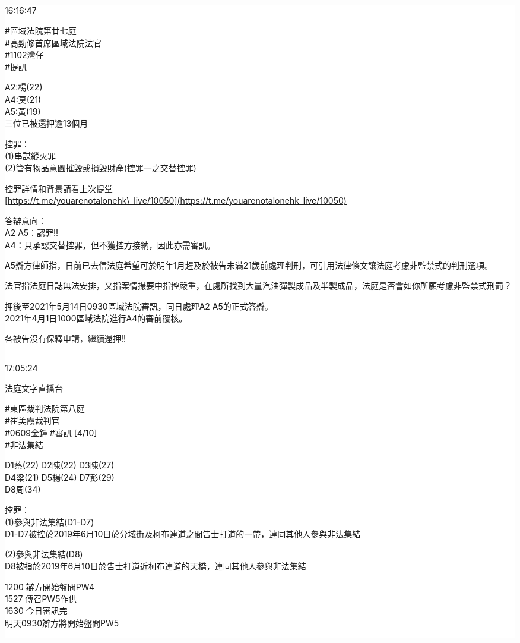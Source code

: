       
16:16:47



\#區域法院第廿七庭  
\#高勁修首席區域法院法官  
\#1102灣仔  
\#提訊  
  
A2:楊(22)  
A4:莫(21)  
A5:黃(19)  
三位已被還押逾13個月  
  
控罪：  
(1)串謀縱火罪  
(2)管有物品意圖摧毀或損毀財產(控罪一之交替控罪)  
  
控罪詳情和背景請看上次提堂  
[https://t.me/youarenotalonehk\_live/10050](https://t.me/youarenotalonehk_live/10050)  
  
答辯意向：  
A2 A5：認罪‼️  
A4：只承認交替控罪，但不獲控方接納，因此亦需審訊。  
  
A5辯方律師指，日前已去信法庭希望可於明年1月趕及於被告未滿21歲前處理判刑，可引用法律條文讓法庭考慮非監禁式的判刑選項。  
  
法官指法庭日誌無法安排，又指案情撮要中指控嚴重，在處所找到大量汽油彈製成品及半製成品，法庭是否會如你所願考慮非監禁式刑罰？  
  
押後至2021年5月14日0930區域法院審訊，同日處理A2 A5的正式答辯。  
2021年4月1日1000區域法院進行A4的審前覆核。  
  
各被告沒有保釋申請，繼續還押‼️

---
      
17:05:24

法庭文字直播台

\#東區裁判法院第八庭  
\#崔美霞裁判官  
\#0609金鐘 \#審訊 \[4/10\]  
\#非法集結  
  
D1蔡(22) D2陳(22) D3陳(27)  
D4梁(21) D5楊(24) D7彭(29)  
D8周(34)  
  
控罪：  
(1)參與非法集結(D1-D7)  
D1-D7被控於2019年6月10日於分域街及柯布連道之間告士打道的一帶，連同其他人參與非法集結  
  
(2)參與非法集結(D8)  
D8被指於2019年6月10日於告士打道近柯布連道的天橋，連同其他人參與非法集結  
  
1200 辯方開始盤問PW4  
1527 傳召PW5作供  
1630 今日審訊完  
明天0930辯方將開始盤問PW5

---